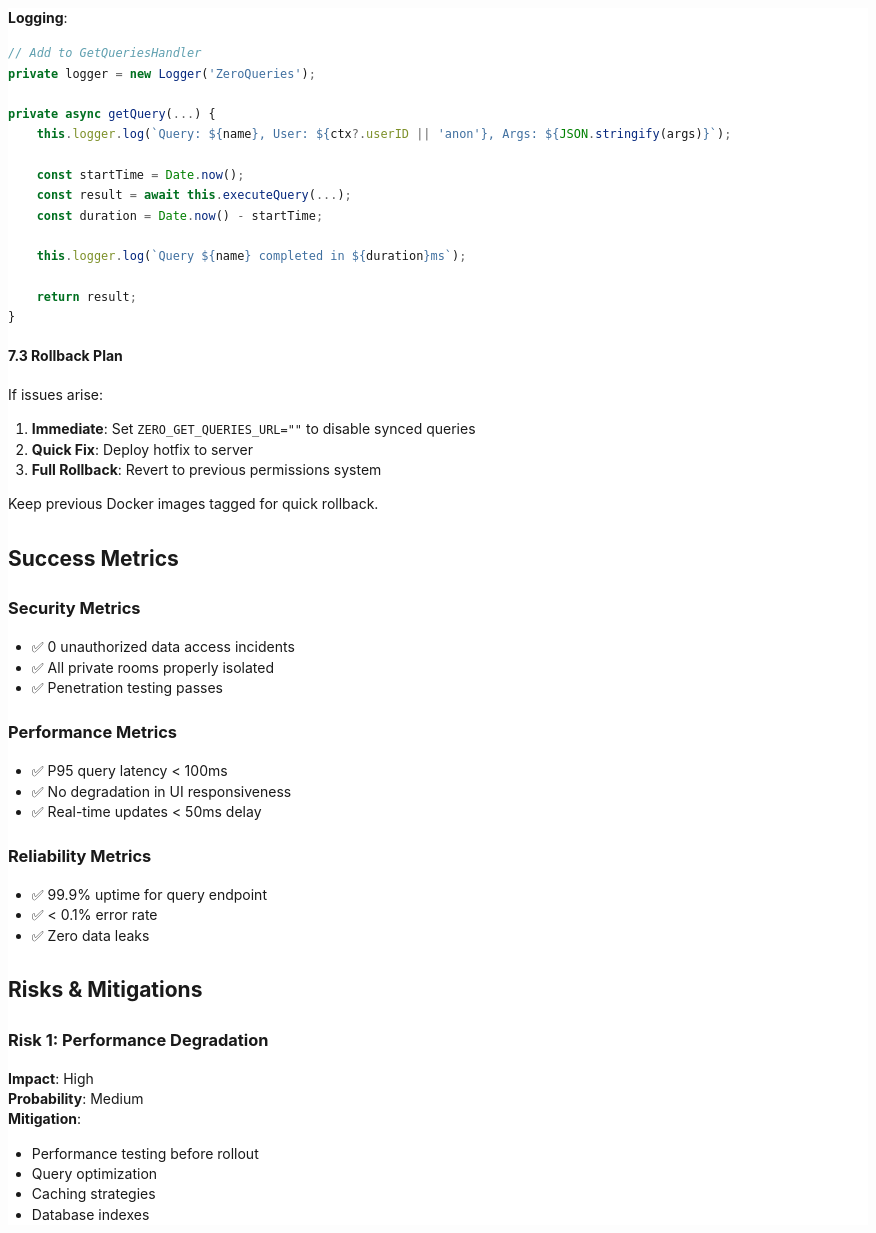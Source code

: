 **Logging**:
```typescript
// Add to GetQueriesHandler
private logger = new Logger('ZeroQueries');

private async getQuery(...) {
    this.logger.log(`Query: ${name}, User: ${ctx?.userID || 'anon'}, Args: ${JSON.stringify(args)}`);
    
    const startTime = Date.now();
    const result = await this.executeQuery(...);
    const duration = Date.now() - startTime;
    
    this.logger.log(`Query ${name} completed in ${duration}ms`);
    
    return result;
}
```

#### 7.3 Rollback Plan

If issues arise:

1. **Immediate**: Set `ZERO_GET_QUERIES_URL=""` to disable synced queries
2. **Quick Fix**: Deploy hotfix to server
3. **Full Rollback**: Revert to previous permissions system

Keep previous Docker images tagged for quick rollback.

## Success Metrics

### Security Metrics
- ✅ 0 unauthorized data access incidents
- ✅ All private rooms properly isolated
- ✅ Penetration testing passes

### Performance Metrics
- ✅ P95 query latency < 100ms
- ✅ No degradation in UI responsiveness
- ✅ Real-time updates < 50ms delay

### Reliability Metrics
- ✅ 99.9% uptime for query endpoint
- ✅ < 0.1% error rate
- ✅ Zero data leaks

## Risks & Mitigations

### Risk 1: Performance Degradation
**Impact**: High  
**Probability**: Medium  
**Mitigation**: 
- Performance testing before rollout
- Query optimization
- Caching strategies
- Database indexes
